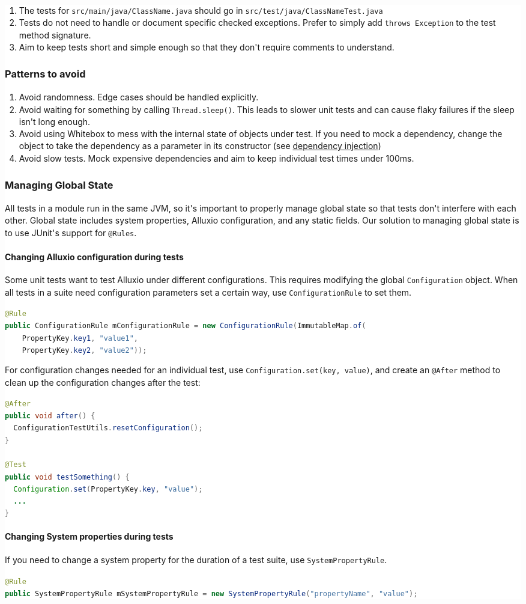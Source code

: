 1. The tests for `src/main/java/ClassName.java` should go in `src/test/java/ClassNameTest.java`
2. Tests do not need to handle or document specific checked exceptions. Prefer to simply add
`throws Exception` to the test method signature.
3. Aim to keep tests short and simple enough so that they don't require comments to understand.

### Patterns to avoid

1. Avoid randomness. Edge cases should be handled explicitly.
2. Avoid waiting for something by calling `Thread.sleep()`. This leads to slower unit tests and can
cause flaky failures if the sleep isn't long enough.
3. Avoid using Whitebox to mess with the internal state of objects under test. If you need to mock
a dependency, change the object to take the dependency as a parameter in its constructor
(see [dependency injection](https://en.wikipedia.org/wiki/Dependency_injection))
4. Avoid slow tests. Mock expensive dependencies and aim to keep individual test times under 100ms.

### Managing Global State
All tests in a module run in the same JVM, so it's important to properly manage global state so
that tests don't interfere with each other. Global state includes system properties, Alluxio
configuration, and any static fields. Our solution to managing global state is to use JUnit's
support for `@Rules`.

#### Changing Alluxio configuration during tests

Some unit tests want to test Alluxio under different configurations. This requires modifying the
global `Configuration` object. When all tests in a suite need configuration parameters set a
certain way, use `ConfigurationRule` to set them.

```java
@Rule
public ConfigurationRule mConfigurationRule = new ConfigurationRule(ImmutableMap.of(
    PropertyKey.key1, "value1",
    PropertyKey.key2, "value2"));
```
For configuration changes needed for an individual test, use `Configuration.set(key, value)`, and
create an `@After` method to clean up the configuration changes after the test:

```java
@After
public void after() {
  ConfigurationTestUtils.resetConfiguration();
}

@Test
public void testSomething() {
  Configuration.set(PropertyKey.key, "value");
  ...
}
```

#### Changing System properties during tests

If you need to change a system property for the duration of a test suite, use `SystemPropertyRule`.

```java
@Rule
public SystemPropertyRule mSystemPropertyRule = new SystemPropertyRule("propertyName", "value");
```
